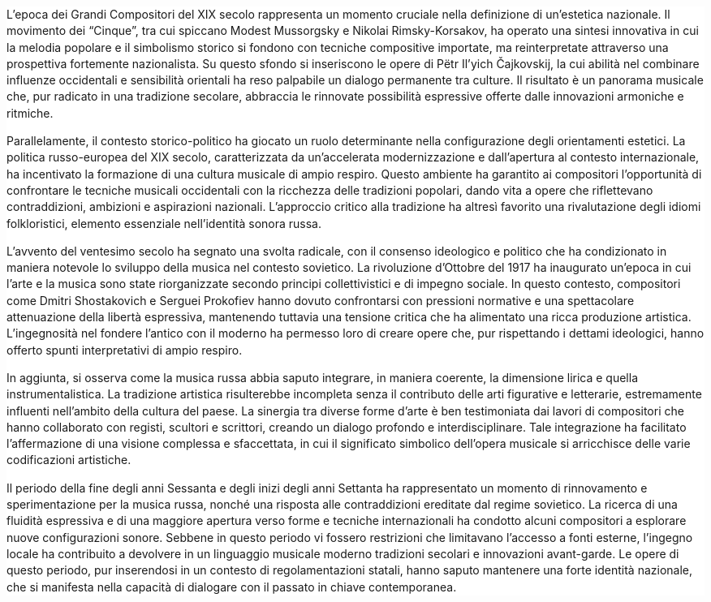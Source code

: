 L’epoca dei Grandi Compositori del XIX secolo rappresenta un momento cruciale nella definizione di
un’estetica nazionale. Il movimento dei “Cinque”, tra cui spiccano Modest Mussorgsky e Nikolai
Rimsky-Korsakov, ha operato una sintesi innovativa in cui la melodia popolare e il simbolismo
storico si fondono con tecniche compositive importate, ma reinterpretate attraverso una prospettiva
fortemente nazionalista. Su questo sfondo si inseriscono le opere di Pëtr Il’yich Čajkovskij, la cui
abilità nel combinare influenze occidentali e sensibilità orientali ha reso palpabile un dialogo
permanente tra culture. Il risultato è un panorama musicale che, pur radicato in una tradizione
secolare, abbraccia le rinnovate possibilità espressive offerte dalle innovazioni armoniche e
ritmiche.

Parallelamente, il contesto storico-politico ha giocato un ruolo determinante nella configurazione
degli orientamenti estetici. La politica russo-europea del XIX secolo, caratterizzata da
un’accelerata modernizzazione e dall’apertura al contesto internazionale, ha incentivato la
formazione di una cultura musicale di ampio respiro. Questo ambiente ha garantito ai compositori
l’opportunità di confrontare le tecniche musicali occidentali con la ricchezza delle tradizioni
popolari, dando vita a opere che riflettevano contraddizioni, ambizioni e aspirazioni nazionali.
L’approccio critico alla tradizione ha altresì favorito una rivalutazione degli idiomi
folkloristici, elemento essenziale nell’identità sonora russa.

L’avvento del ventesimo secolo ha segnato una svolta radicale, con il consenso ideologico e politico
che ha condizionato in maniera notevole lo sviluppo della musica nel contesto sovietico. La
rivoluzione d’Ottobre del 1917 ha inaugurato un’epoca in cui l’arte e la musica sono state
riorganizzate secondo principi collettivistici e di impegno sociale. In questo contesto, compositori
come Dmitri Shostakovich e Serguei Prokofiev hanno dovuto confrontarsi con pressioni normative e una
spettacolare attenuazione della libertà espressiva, mantenendo tuttavia una tensione critica che ha
alimentato una ricca produzione artistica. L’ingegnosità nel fondere l’antico con il moderno ha
permesso loro di creare opere che, pur rispettando i dettami ideologici, hanno offerto spunti
interpretativi di ampio respiro.

In aggiunta, si osserva come la musica russa abbia saputo integrare, in maniera coerente, la
dimensione lirica e quella instrumentalistica. La tradizione artistica risulterebbe incompleta senza
il contributo delle arti figurative e letterarie, estremamente influenti nell’ambito della cultura
del paese. La sinergia tra diverse forme d’arte è ben testimoniata dai lavori di compositori che
hanno collaborato con registi, scultori e scrittori, creando un dialogo profondo e
interdisciplinare. Tale integrazione ha facilitato l’affermazione di una visione complessa e
sfaccettata, in cui il significato simbolico dell’opera musicale si arricchisce delle varie
codificazioni artistiche.

Il periodo della fine degli anni Sessanta e degli inizi degli anni Settanta ha rappresentato un
momento di rinnovamento e sperimentazione per la musica russa, nonché una risposta alle
contraddizioni ereditate dal regime sovietico. La ricerca di una fluidità espressiva e di una
maggiore apertura verso forme e tecniche internazionali ha condotto alcuni compositori a esplorare
nuove configurazioni sonore. Sebbene in questo periodo vi fossero restrizioni che limitavano
l’accesso a fonti esterne, l’ingegno locale ha contribuito a devolvere in un linguaggio musicale
moderno tradizioni secolari e innovazioni avant-garde. Le opere di questo periodo, pur inserendosi
in un contesto di regolamentazioni statali, hanno saputo mantenere una forte identità nazionale, che
si manifesta nella capacità di dialogare con il passato in chiave contemporanea.
